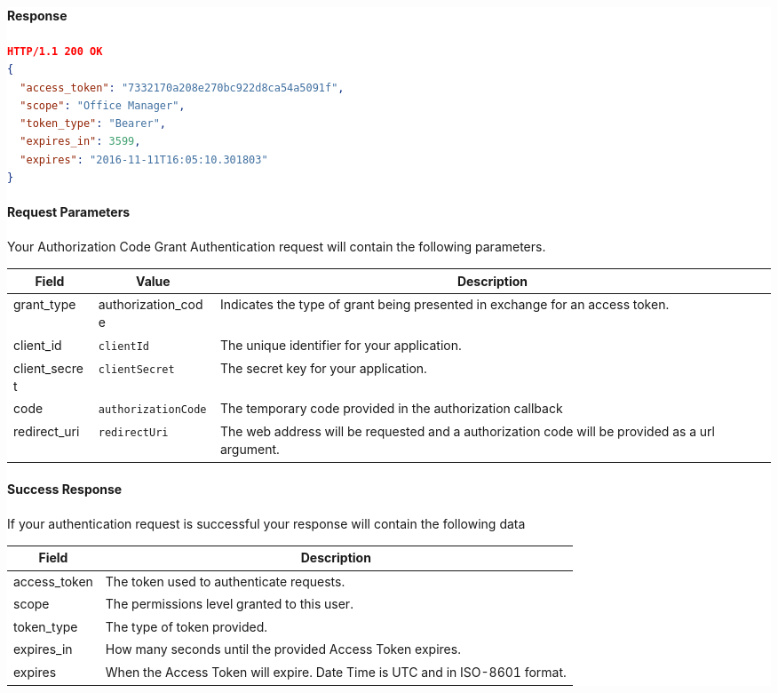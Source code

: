 #### Response
```json
HTTP/1.1 200 OK
{
  "access_token": "7332170a208e270bc922d8ca54a5091f",
  "scope": "Office Manager",
  "token_type": "Bearer",
  "expires_in": 3599,
  "expires": "2016-11-11T16:05:10.301803"
}
```

#### Request Parameters
    
Your Authorization Code Grant Authentication request will contain the following parameters.

|Field|Value|Description|
|----|----|----------|
|grant_type| authorization_code|Indicates the type of grant being presented in exchange for an access token.|
|client_id|`clientId`|The unique identifier for your application.|
|client_secret|`clientSecret`|The secret key for your application.|
|code|`authorizationCode`|The temporary code provided in the authorization callback|
|redirect_uri|`redirectUri`|The web address will be requested and a authorization code will be provided as a url argument.|
    
#### Success Response
    
If your authentication request is successful your response will contain the following data

|Field|Description|
|----|----------|
|access_token|The token used to authenticate requests.|
|scope|The permissions level granted to this user.|
|token_type|The type of token provided.|
|expires_in|How many seconds until the provided Access Token expires.|
|expires|When the Access Token will expire. Date Time is UTC and in ISO-8601 format.|
